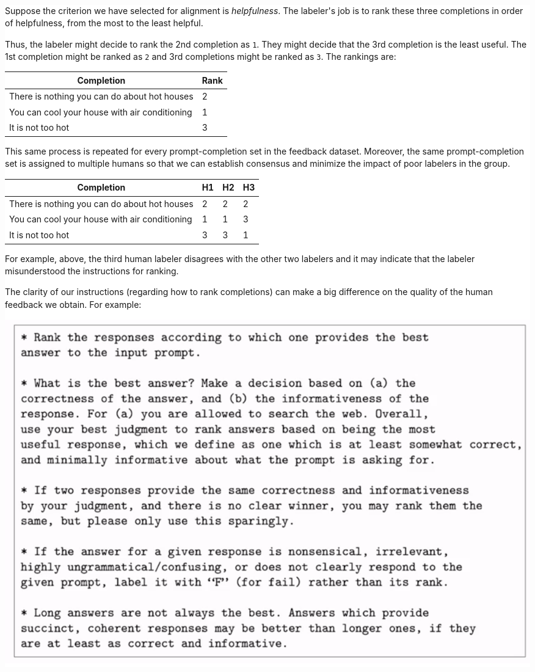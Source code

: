 Suppose the criterion we have selected for alignment is *helpfulness*. The labeler's job is to rank these three completions in order of helpfulness, from the most to the least helpful.

Thus, the labeler might decide to rank the 2nd completion as `1`. They might decide that the 3rd completion is the least useful. The 1st completion might be ranked as `2` and 3rd completions might be ranked as `3`. The rankings are:

|Completion|Rank|
|----|----|
|There is nothing you can do about hot houses|2|
|You can cool your house with air conditioning|1|
|It is not too hot|3|

This same process is repeated for every prompt-completion set in the feedback dataset. Moreover, the same prompt-completion set is assigned to multiple humans so that we can establish consensus and minimize the impact of poor labelers in the group.

| Completion | H1 | H2 | H3 |
|---|---|---|---|
| There is nothing you can do about hot houses | 2 | 2 | 2 |
| You can cool your house with air conditioning | 1 | 1 | 3 |
| It is not too hot | 3 | 3 | 1 |

For example, above, the third human labeler disagrees with the other two labelers and it may indicate that the labeler misunderstood the instructions for ranking.

The clarity of our instructions (regarding how to rank completions) can make a big difference on the quality of the human feedback we obtain. For example:

![rlhf-sample-labeler-instructions](../../assets/rlhf-sample-labeler-instructions.png)
